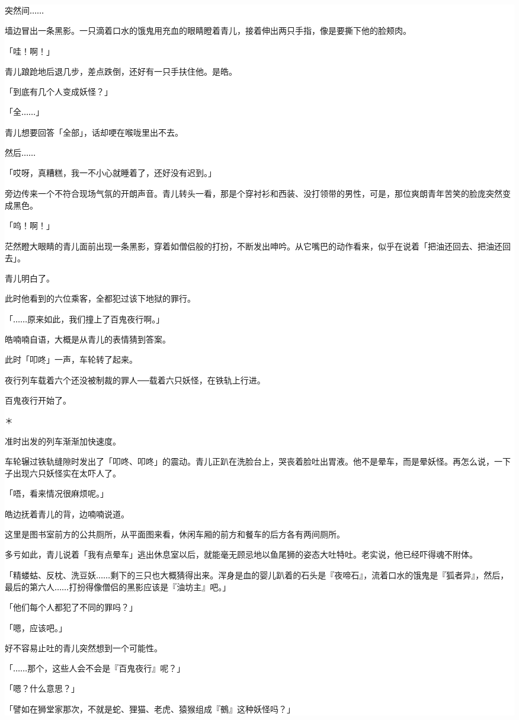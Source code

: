 突然间……

墙边冒出一条黑影。一只滴着口水的饿鬼用充血的眼睛瞪着青儿，接着伸出两只手指，像是要撕下他的脸颊肉。

「哇！啊！」

青儿踉跄地后退几步，差点跌倒，还好有一只手扶住他。是皓。

「到底有几个人变成妖怪？」

「全……」

青儿想要回答「全部」，话却哽在喉咙里出不去。

然后……

「哎呀，真糟糕，我一不小心就睡着了，还好没有迟到。」

旁边传来一个不符合现场气氛的开朗声音。青儿转头一看，那是个穿衬衫和西装、没打领带的男性，可是，那位爽朗青年苦笑的脸庞突然变成黑色。

「呜！啊！」

茫然瞪大眼睛的青儿面前出现一条黑影，穿着如僧侣般的打扮，不断发出呻吟。从它嘴巴的动作看来，似乎在说着「把油还回去、把油还回去」。

青儿明白了。

此时他看到的六位乘客，全都犯过该下地狱的罪行。

「……原来如此，我们撞上了百鬼夜行啊。」

皓喃喃自语，大概是从青儿的表情猜到答案。

此时「叩咚」一声，车轮转了起来。

夜行列车载着六个还没被制裁的罪人──载着六只妖怪，在铁轨上行进。

百鬼夜行开始了。

＊

准时出发的列车渐渐加快速度。

车轮辗过铁轨缝隙时发出了「叩咚、叩咚」的震动。青儿正趴在洗脸台上，哭丧着脸吐出胃液。他不是晕车，而是晕妖怪。再怎么说，一下子出现六只妖怪实在太吓人了。

「唔，看来情况很麻烦呢。」

皓边抚着青儿的背，边喃喃说道。

这里是图书室前方的公共厕所，从平面图来看，休闲车厢的前方和餐车的后方各有两间厕所。

多亏如此，青儿说着「我有点晕车」逃出休息室以后，就能毫无顾忌地以鱼尾狮的姿态大吐特吐。老实说，他已经吓得魂不附体。

「精蝼蛄、反枕、洗豆妖……剩下的三只也大概猜得出来。浑身是血的婴儿趴着的石头是『夜啼石』，流着口水的饿鬼是『狐者异』，然后，最后的第六人……打扮得像僧侣的黑影应该是『油坊主』吧。」

「他们每个人都犯了不同的罪吗？」

「嗯，应该吧。」

好不容易止吐的青儿突然想到一个可能性。

「……那个，这些人会不会是『百鬼夜行』呢？」

「嗯？什么意思？」

「譬如在狮堂家那次，不就是蛇、狸猫、老虎、猿猴组成『鵺』这种妖怪吗？」
